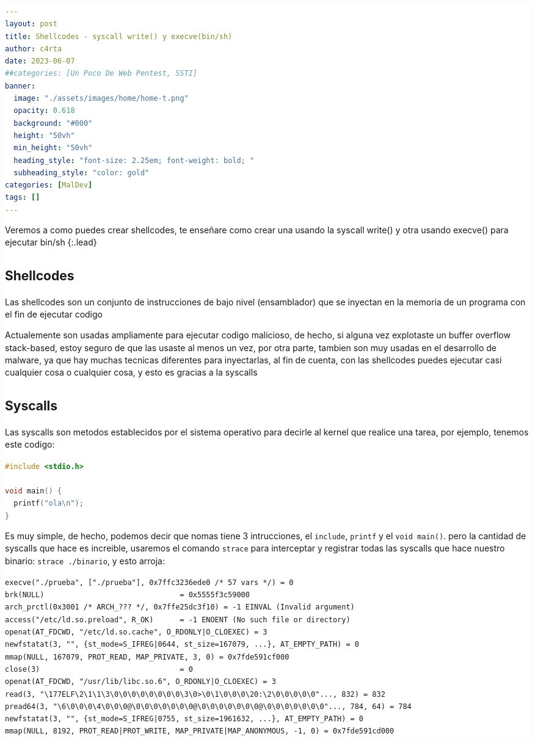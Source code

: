 ```yaml
---
layout: post
title: Shellcodes - syscall write() y execve(bin/sh)
author: c4rta
date: 2023-06-07
##categories: [Un Poco De Web Pentest, SSTI]
banner:
  image: "./assets/images/home/home-t.png"
  opacity: 0.618
  background: "#000"
  height: "50vh"
  min_height: "50vh"
  heading_style: "font-size: 2.25em; font-weight: bold; "
  subheading_style: "color: gold"
categories: [MalDev]
tags: []
---
```

Veremos a como puedes crear shellcodes, te enseñare como crear una usando la syscall write() y otra usando execve() para ejecutar bin/sh
{:.lead}

## Shellcodes

Las shellcodes son un conjunto de instrucciones de bajo nivel (ensamblador) que se inyectan en la memoria de un programa con el fin de ejecutar codigo

Actualemente son usadas ampliamente para ejecutar codigo malicioso, de hecho, si alguna vez explotaste un buffer overflow stack-based, estoy seguro de que las usaste al menos un vez, por otra parte, tambien son muy usadas en el desarrollo de malware, ya que hay muchas tecnicas diferentes para inyectarlas, al fin de cuenta, con las shellcodes puedes ejecutar casi cualquier cosa o cualquier cosa, y esto es gracias a la syscalls

## Syscalls

Las syscalls son metodos establecidos por el sistema operativo para decirle al kernel que realice una tarea, por ejemplo, tenemos este codigo:

```c
#include <stdio.h>

void main() {
  printf("ola\n");
}
```
Es muy simple, de hecho, podemos decir que nomas tiene 3 intrucciones, el ```include```, ```printf``` y el ```void main()```. pero la cantidad de syscalls que hace es increible, usaremos el comando ```strace``` para interceptar y registrar todas las syscalls que hace nuestro binario: ```strace ./binario```, y esto arroja:

```
execve("./prueba", ["./prueba"], 0x7ffc3236ede0 /* 57 vars */) = 0
brk(NULL)                               = 0x5555f3c59000
arch_prctl(0x3001 /* ARCH_??? */, 0x7ffe25dc3f10) = -1 EINVAL (Invalid argument)
access("/etc/ld.so.preload", R_OK)      = -1 ENOENT (No such file or directory)
openat(AT_FDCWD, "/etc/ld.so.cache", O_RDONLY|O_CLOEXEC) = 3
newfstatat(3, "", {st_mode=S_IFREG|0644, st_size=167079, ...}, AT_EMPTY_PATH) = 0
mmap(NULL, 167079, PROT_READ, MAP_PRIVATE, 3, 0) = 0x7fde591cf000
close(3)                                = 0
openat(AT_FDCWD, "/usr/lib/libc.so.6", O_RDONLY|O_CLOEXEC) = 3
read(3, "\177ELF\2\1\1\3\0\0\0\0\0\0\0\0\3\0>\0\1\0\0\0\20:\2\0\0\0\0\0"..., 832) = 832
pread64(3, "\6\0\0\0\4\0\0\0@\0\0\0\0\0\0\0@\0\0\0\0\0\0\0@\0\0\0\0\0\0\0"..., 784, 64) = 784
newfstatat(3, "", {st_mode=S_IFREG|0755, st_size=1961632, ...}, AT_EMPTY_PATH) = 0
mmap(NULL, 8192, PROT_READ|PROT_WRITE, MAP_PRIVATE|MAP_ANONYMOUS, -1, 0) = 0x7fde591cd000
```